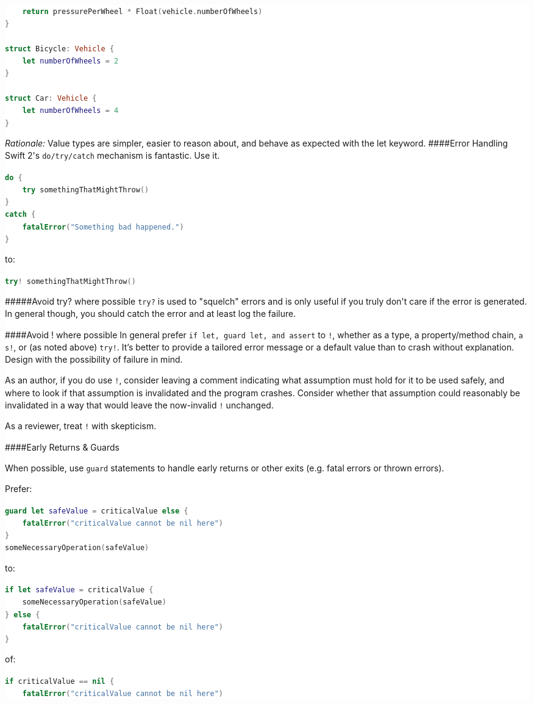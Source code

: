```Swift
    return pressurePerWheel * Float(vehicle.numberOfWheels)
}

struct Bicycle: Vehicle {
    let numberOfWheels = 2
}

struct Car: Vehicle {
    let numberOfWheels = 4
}
```
*Rationale:* Value types are simpler, easier to reason about, and behave as expected with the let keyword.
####Error Handling
Swift 2's `do/try/catch` mechanism is fantastic. Use it.
```Swift
do {
    try somethingThatMightThrow()
}
catch {
    fatalError("Something bad happened.")
}
```
to:
```Swift
try! somethingThatMightThrow()
```
#####Avoid try? where possible
`try?` is used to "squelch" errors and is only useful if you truly don't care if the error is generated. In general though, you should catch the error and at least log the failure.

####Avoid ! where possible
In general prefer `if let, guard let, and assert` to `!`, whether as a type, a property/method chain, `as!`, or (as noted above) `try!`. It’s better to provide a tailored error message or a default value than to crash without explanation. Design with the possibility of failure in mind.

As an author, if you do use `!`, consider leaving a comment indicating what assumption must hold for it to be used safely, and where to look if that assumption is invalidated and the program crashes. Consider whether that assumption could reasonably be invalidated in a way that would leave the now-invalid `!` unchanged.

As a reviewer, treat `!` with skepticism.

####Early Returns & Guards

When possible, use `guard` statements to handle early returns or other exits (e.g. fatal errors or thrown errors).

Prefer:
```Swift
guard let safeValue = criticalValue else {
    fatalError("criticalValue cannot be nil here")
}
someNecessaryOperation(safeValue)
```
to: 
```Swift
if let safeValue = criticalValue {
    someNecessaryOperation(safeValue)
} else {
    fatalError("criticalValue cannot be nil here")
}
```
of:
```Swift
if criticalValue == nil {
    fatalError("criticalValue cannot be nil here")
```